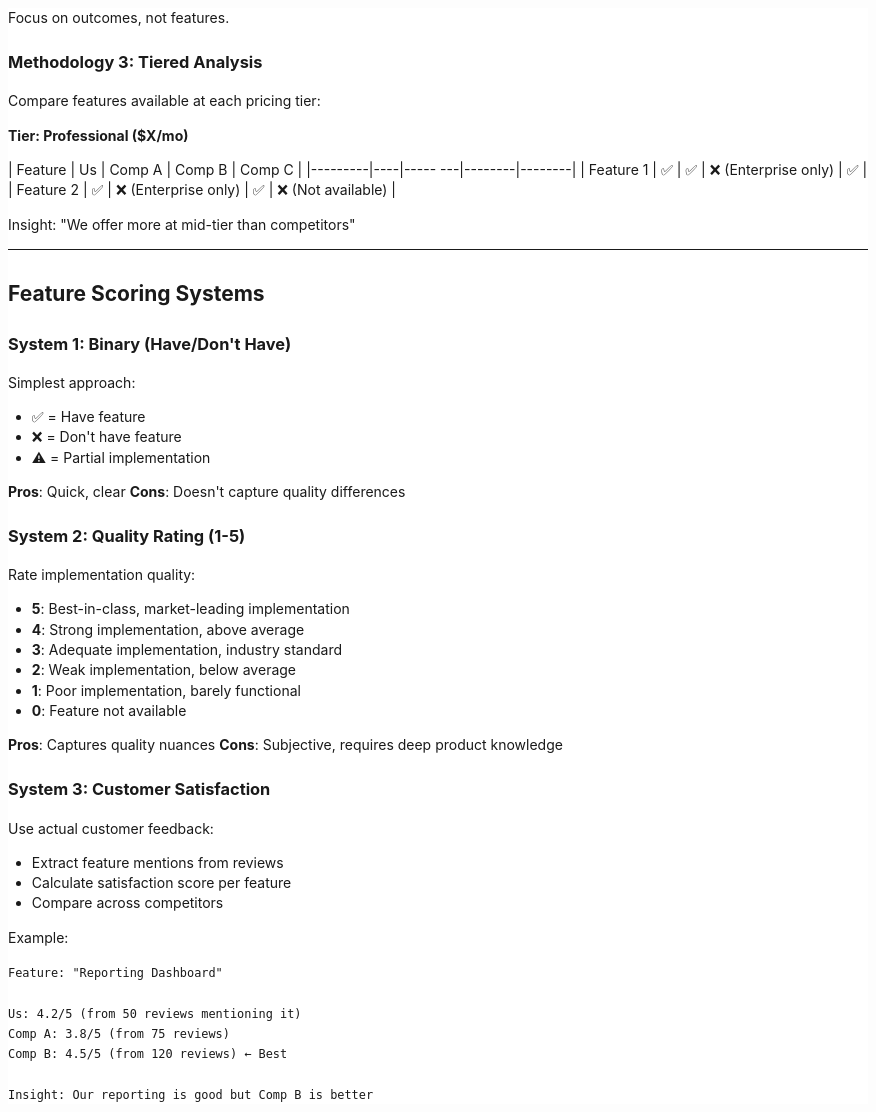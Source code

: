 Focus on outcomes, not features.

### Methodology 3: Tiered Analysis

Compare features available at each pricing tier:

**Tier: Professional ($X/mo)**

| Feature | Us | Comp A | Comp B | Comp C |
|---------|----|----- ---|--------|--------|
| Feature 1 | ✅ | ✅ | ❌ (Enterprise only) | ✅ |
| Feature 2 | ✅ | ❌ (Enterprise only) | ✅ | ❌ (Not available) |

Insight: "We offer more at mid-tier than competitors"

---

## Feature Scoring Systems

### System 1: Binary (Have/Don't Have)

Simplest approach:
- ✅ = Have feature
- ❌ = Don't have feature
- ⚠️ = Partial implementation

**Pros**: Quick, clear
**Cons**: Doesn't capture quality differences

### System 2: Quality Rating (1-5)

Rate implementation quality:
- **5**: Best-in-class, market-leading implementation
- **4**: Strong implementation, above average
- **3**: Adequate implementation, industry standard
- **2**: Weak implementation, below average
- **1**: Poor implementation, barely functional
- **0**: Feature not available

**Pros**: Captures quality nuances
**Cons**: Subjective, requires deep product knowledge

### System 3: Customer Satisfaction

Use actual customer feedback:
- Extract feature mentions from reviews
- Calculate satisfaction score per feature
- Compare across competitors

Example:
```
Feature: "Reporting Dashboard"

Us: 4.2/5 (from 50 reviews mentioning it)
Comp A: 3.8/5 (from 75 reviews)
Comp B: 4.5/5 (from 120 reviews) ← Best

Insight: Our reporting is good but Comp B is better
```
